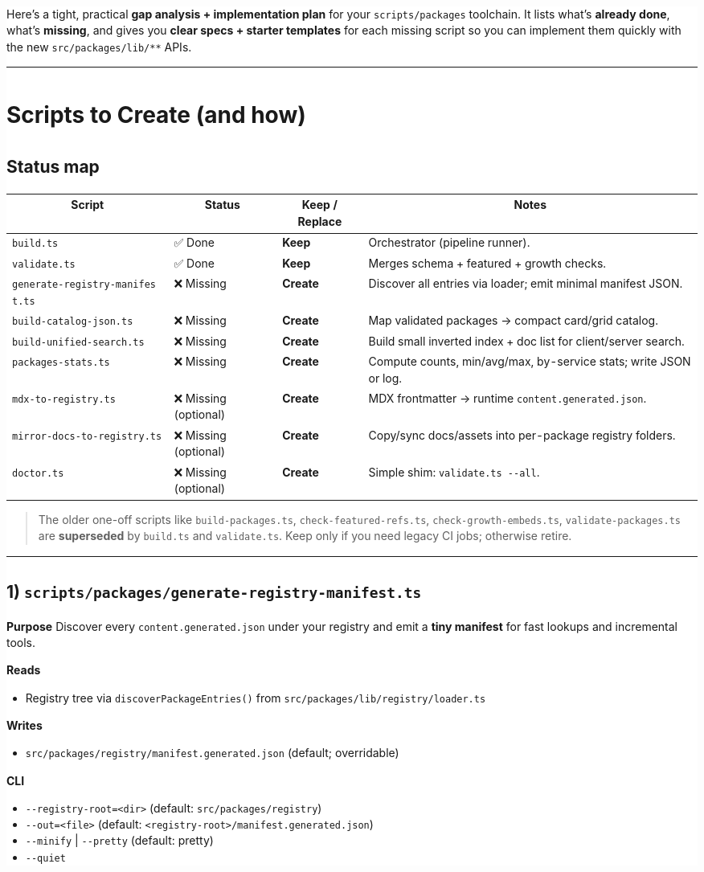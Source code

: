 Here’s a tight, practical **gap analysis + implementation plan** for your `scripts/packages` toolchain. It lists what’s **already done**, what’s **missing**, and gives you **clear specs + starter templates** for each missing script so you can implement them quickly with the new `src/packages/lib/**` APIs.

---

# Scripts to Create (and how)

## Status map

| Script                          | Status               | Keep / Replace | Notes                                                             |
| ------------------------------- | -------------------- | -------------- | ----------------------------------------------------------------- |
| `build.ts`                      | ✅ Done               | **Keep**       | Orchestrator (pipeline runner).                                   |
| `validate.ts`                   | ✅ Done               | **Keep**       | Merges schema + featured + growth checks.                         |
| `generate-registry-manifest.ts` | ❌ Missing            | **Create**     | Discover all entries via loader; emit minimal manifest JSON.      |
| `build-catalog-json.ts`         | ❌ Missing            | **Create**     | Map validated packages → compact card/grid catalog.               |
| `build-unified-search.ts`       | ❌ Missing            | **Create**     | Build small inverted index + doc list for client/server search.   |
| `packages-stats.ts`             | ❌ Missing            | **Create**     | Compute counts, min/avg/max, by-service stats; write JSON or log. |
| `mdx-to-registry.ts`            | ❌ Missing (optional) | **Create**     | MDX frontmatter → runtime `content.generated.json`.               |
| `mirror-docs-to-registry.ts`    | ❌ Missing (optional) | **Create**     | Copy/sync docs/assets into per-package registry folders.          |
| `doctor.ts`                     | ❌ Missing (optional) | **Create**     | Simple shim: `validate.ts --all`.                                 |

> The older one-off scripts like `build-packages.ts`, `check-featured-refs.ts`, `check-growth-embeds.ts`, `validate-packages.ts` are **superseded** by `build.ts` and `validate.ts`. Keep only if you need legacy CI jobs; otherwise retire.

---

## 1) `scripts/packages/generate-registry-manifest.ts`

**Purpose**
Discover every `content.generated.json` under your registry and emit a **tiny manifest** for fast lookups and incremental tools.

**Reads**

* Registry tree via `discoverPackageEntries()` from `src/packages/lib/registry/loader.ts`

**Writes**

* `src/packages/registry/manifest.generated.json` (default; overridable)

**CLI**

* `--registry-root=<dir>` (default: `src/packages/registry`)
* `--out=<file>` (default: `<registry-root>/manifest.generated.json`)
* `--minify` | `--pretty` (default: pretty)
* `--quiet`
